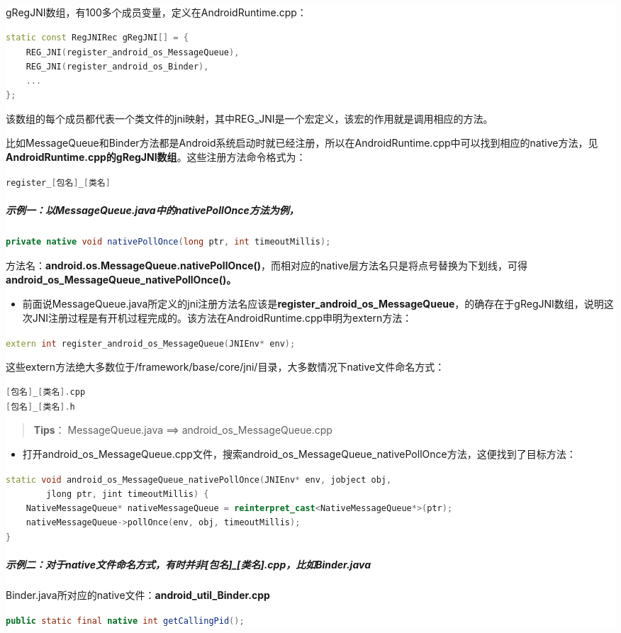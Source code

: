    gRegJNI数组，有100多个成员变量，定义在AndroidRuntime.cpp：

~~~ C++
static const RegJNIRec gRegJNI[] = {
    REG_JNI(register_android_os_MessageQueue),
    REG_JNI(register_android_os_Binder),
    ...
};
~~~

   该数组的每个成员都代表一个类文件的jni映射，其中REG_JNI是一个宏定义，该宏的作用就是调用相应的方法。

比如MessageQueue和Binder方法都是Android系统启动时就已经注册，所以在AndroidRuntime.cpp中可以找到相应的native方法，见**AndroidRuntime.cpp的gRegJNI数组**。这些注册方法命令格式为：

~~~ Java
register_[包名]_[类名]
~~~

##### 示例一：以MessageQueue.java中的nativePollOnce方法为例，

~~~ Java
private native void nativePollOnce(long ptr, int timeoutMillis);
~~~
方法名：**android.os.MessageQueue.nativePollOnce()**，而相对应的native层方法名只是将点号替换为下划线，可得**android_os_MessageQueue_nativePollOnce()。**

- 前面说MessageQueue.java所定义的jni注册方法名应该是**register_android_os_MessageQueue**，的确存在于gRegJNI数组，说明这次JNI注册过程是有开机过程完成的。该方法在AndroidRuntime.cpp申明为extern方法：

~~~ C++
extern int register_android_os_MessageQueue(JNIEnv* env);
~~~

这些extern方法绝大多数位于/framework/base/core/jni/目录，大多数情况下native文件命名方式：

~~~ C++
[包名]_[类名].cpp
[包名]_[类名].h
~~~

> **Tips**： MessageQueue.java ==> android_os_MessageQueue.cpp

- 打开android_os_MessageQueue.cpp文件，搜索android_os_MessageQueue_nativePollOnce方法，这便找到了目标方法：

~~~ C++
static void android_os_MessageQueue_nativePollOnce(JNIEnv* env, jobject obj,
        jlong ptr, jint timeoutMillis) {
    NativeMessageQueue* nativeMessageQueue = reinterpret_cast<NativeMessageQueue*>(ptr);
    nativeMessageQueue->pollOnce(env, obj, timeoutMillis);
}
~~~

##### 示例二：对于native文件命名方式，有时并非[包名]\_[类名].cpp，比如Binder.java

Binder.java所对应的native文件：**android_util_Binder.cpp**

~~~ Java
public static final native int getCallingPid();
~~~
